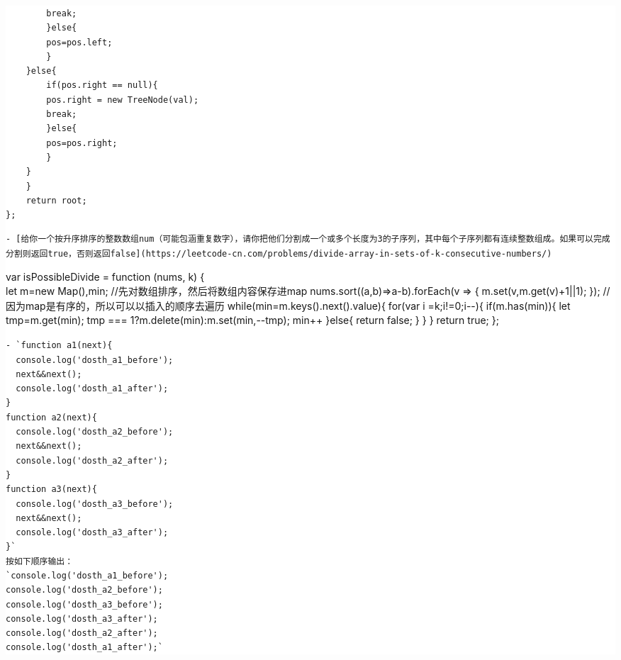             break;
            }else{
            pos=pos.left;
            }
        }else{
            if(pos.right == null){
            pos.right = new TreeNode(val);
            break;
            }else{
            pos=pos.right;
            }
        }
        }
        return root;
    };
```
- [给你一个按升序排序的整数数组num（可能包涵重复数字），请你把他们分割成一个或多个长度为3的子序列，其中每个子序列都有连续整数组成。如果可以完成分割则返回true，否则返回false](https://leetcode-cn.com/problems/divide-array-in-sets-of-k-consecutive-numbers/)

```
  var isPossibleDivide = function (nums, k) {  
  let m=new Map(),min;
  //先对数组排序，然后将数组内容保存进map
  nums.sort((a,b)=>a-b).forEach(v => {
    m.set(v,m.get(v)+1||1);
  });
  // 因为map是有序的，所以可以以插入的顺序去遍历
  while(min=m.keys().next().value){
    for(var i =k;i!=0;i--){
      if(m.has(min)){
        let tmp=m.get(min);
        tmp === 1?m.delete(min):m.set(min,--tmp);
        min++
      }else{
        return false;
      }
    }
  }
  return true;
};
```
- `function a1(next){
  console.log('dosth_a1_before');
  next&&next();
  console.log('dosth_a1_after');
}
function a2(next){
  console.log('dosth_a2_before');
  next&&next();
  console.log('dosth_a2_after');
}
function a3(next){
  console.log('dosth_a3_before');
  next&&next();
  console.log('dosth_a3_after');
}`
按如下顺序输出：
`console.log('dosth_a1_before');
console.log('dosth_a2_before');
console.log('dosth_a3_before');
console.log('dosth_a3_after');
console.log('dosth_a2_after');
console.log('dosth_a1_after');`

```